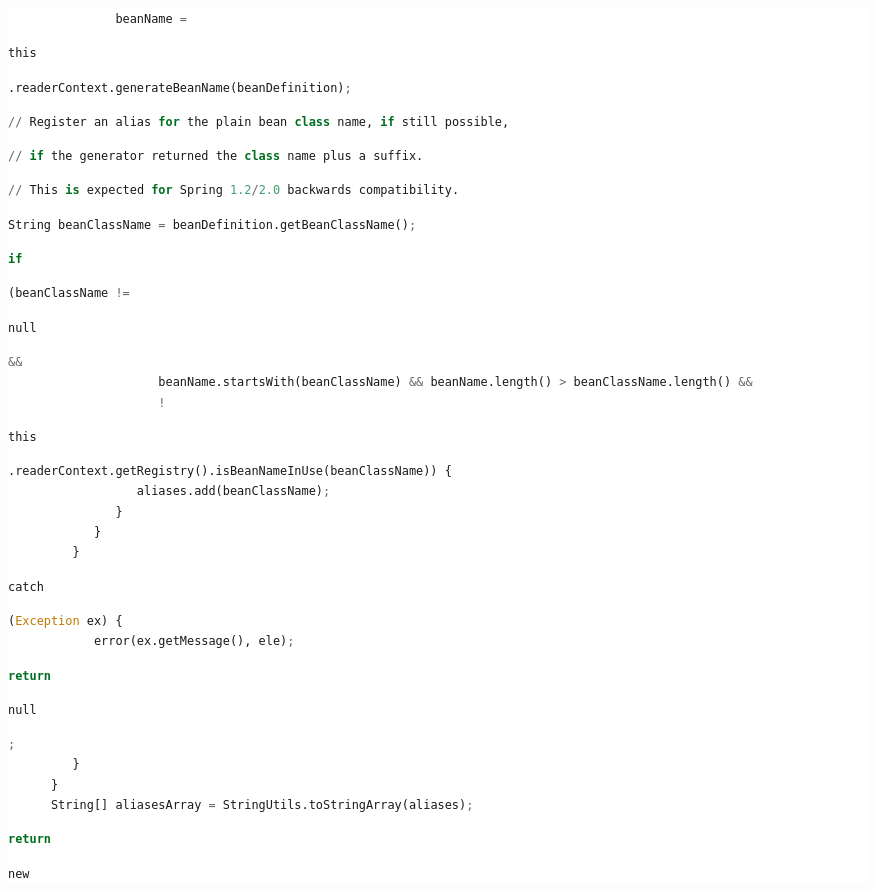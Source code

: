 ```python
               beanName =
```
```python
this
```
```python
.readerContext.generateBeanName(beanDefinition);
```
```python
// Register an alias for the plain bean class name, if still possible,
```
```python
// if the generator returned the class name plus a suffix.
```
```python
// This is expected for Spring 1.2/2.0 backwards compatibility.
```
```python
String beanClassName = beanDefinition.getBeanClassName();
```
```python
if
```
```python
(beanClassName !=
```
```python
null
```
```python
&&
                     beanName.startsWith(beanClassName) && beanName.length() > beanClassName.length() &&
                     !
```
```python
this
```
```python
.readerContext.getRegistry().isBeanNameInUse(beanClassName)) {
                  aliases.add(beanClassName);
               }
            }
         }
```
```python
catch
```
```python
(Exception ex) {
            error(ex.getMessage(), ele);
```
```python
return
```
```python
null
```
```python
;
         }
      }
      String[] aliasesArray = StringUtils.toStringArray(aliases);
```
```python
return
```
```python
new
```
```python
```